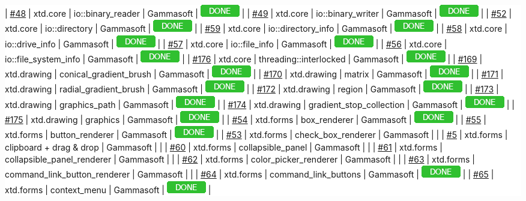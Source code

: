 | [#48](https://github.com/gammasoft71/xtd/issues/48)   | xtd.core    | io::binary_reader                 | Gammasoft | ![status](/pictures/releases/status/done.png)    |
| [#49](https://github.com/gammasoft71/xtd/issues/49)   | xtd.core    | io::binary_writer                 | Gammasoft | ![status](/pictures/releases/status/done.png)    |
| [#52](https://github.com/gammasoft71/xtd/issues/52)   | xtd.core    | io::directory                     | Gammasoft | ![status](/pictures/releases/status/done.png)    |
| [#59](https://github.com/gammasoft71/xtd/issues/59)   | xtd.core    | io::directory_info                | Gammasoft | ![status](/pictures/releases/status/done.png)    |
| [#58](https://github.com/gammasoft71/xtd/issues/58)   | xtd.core    | io::drive_info                    | Gammasoft | ![status](/pictures/releases/status/done.png)    |
| [#57](https://github.com/gammasoft71/xtd/issues/57)   | xtd.core    | io::file_info                     | Gammasoft | ![status](/pictures/releases/status/done.png)    |
| [#56](https://github.com/gammasoft71/xtd/issues/56)   | xtd.core    | io::file_system_info              | Gammasoft | ![status](/pictures/releases/status/done.png)    |
| [#176](https://github.com/gammasoft71/xtd/issues/176) | xtd.core    | threading::interlocked            | Gammasoft | ![status](/pictures/releases/status/done.png)    |
| [#169](https://github.com/gammasoft71/xtd/issues/169) | xtd.drawing | conical_gradient_brush            | Gammasoft | ![status](/pictures/releases/status/done.png)    |
| [#170](https://github.com/gammasoft71/xtd/issues/170) | xtd.drawing | matrix                            | Gammasoft | ![status](/pictures/releases/status/done.png)    |
| [#171](https://github.com/gammasoft71/xtd/issues/171) | xtd.drawing | radial_gradient_brush             | Gammasoft | ![status](/pictures/releases/status/done.png)    |
| [#172](https://github.com/gammasoft71/xtd/issues/172) | xtd.drawing | region                            | Gammasoft | ![status](/pictures/releases/status/done.png)    |
| [#173](https://github.com/gammasoft71/xtd/issues/173) | xtd.drawing | graphics_path                     | Gammasoft | ![status](/pictures/releases/status/done.png)    |
| [#174](https://github.com/gammasoft71/xtd/issues/174) | xtd.drawing | gradient_stop_collection          | Gammasoft | ![status](/pictures/releases/status/done.png)    |
| [#175](https://github.com/gammasoft71/xtd/issues/175) | xtd.drawing | graphics                          | Gammasoft | ![status](/pictures/releases/status/done.png)    |
| [#54](https://github.com/gammasoft71/xtd/issues/54)   | xtd.forms   | box_renderer                      | Gammasoft | ![status](/pictures/releases/status/done.png)    |
| [#55](https://github.com/gammasoft71/xtd/issues/55)   | xtd.forms   | button_renderer                   | Gammasoft | ![status](/pictures/releases/status/done.png)    |
| [#53](https://github.com/gammasoft71/xtd/issues/53)   | xtd.forms   | check_box_renderer                | Gammasoft |                                                  |
| [#5](https://github.com/gammasoft71/xtd/issues/5)     | xtd.forms   | clipboard + drag & drop           | Gammasoft |                                                  |
| [#60](https://github.com/gammasoft71/xtd/issues/60)   | xtd.forms   | collapsible_panel                 | Gammasoft |                                                  |
| [#61](https://github.com/gammasoft71/xtd/issues/61)   | xtd.forms   | collapsible_panel_renderer        | Gammasoft |                                                  |
| [#62](https://github.com/gammasoft71/xtd/issues/62)   | xtd.forms   | color_picker_renderer             | Gammasoft |                                                  |
| [#63](https://github.com/gammasoft71/xtd/issues/63)   | xtd.forms   | command_link_button_renderer      | Gammasoft |                                                  |
| [#64](https://github.com/gammasoft71/xtd/issues/64)   | xtd.forms   | command_link_buttons              | Gammasoft | ![status](/pictures/releases/status/done.png)    |
| [#65](https://github.com/gammasoft71/xtd/issues/65)   | xtd.forms   | context_menu                      | Gammasoft | ![status](/pictures/releases/status/done.png)    |